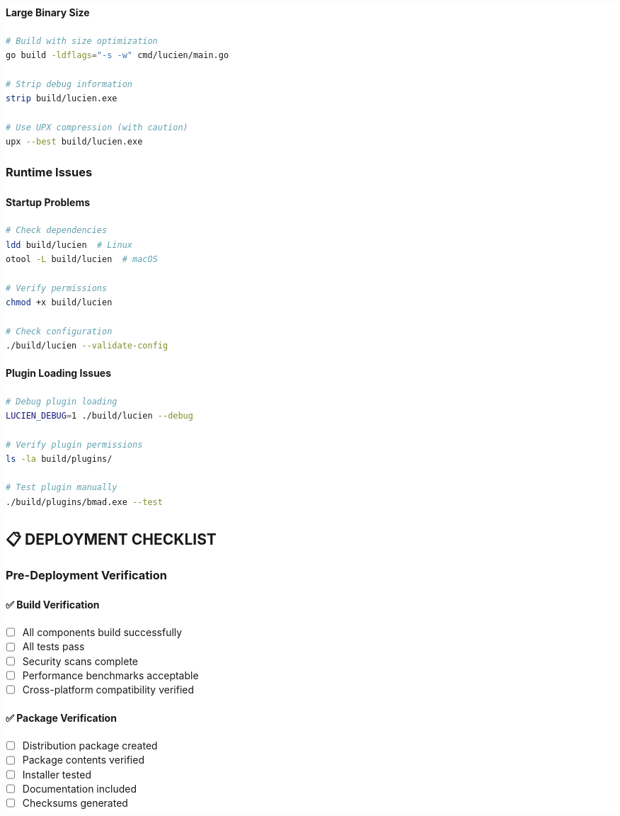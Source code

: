#### Large Binary Size
```bash
# Build with size optimization
go build -ldflags="-s -w" cmd/lucien/main.go

# Strip debug information
strip build/lucien.exe

# Use UPX compression (with caution)
upx --best build/lucien.exe
```

### Runtime Issues

#### Startup Problems
```bash
# Check dependencies
ldd build/lucien  # Linux
otool -L build/lucien  # macOS

# Verify permissions
chmod +x build/lucien

# Check configuration
./build/lucien --validate-config
```

#### Plugin Loading Issues
```bash
# Debug plugin loading
LUCIEN_DEBUG=1 ./build/lucien --debug

# Verify plugin permissions
ls -la build/plugins/

# Test plugin manually
./build/plugins/bmad.exe --test
```

## 📋 DEPLOYMENT CHECKLIST

### Pre-Deployment Verification

#### ✅ Build Verification
- [ ] All components build successfully
- [ ] All tests pass
- [ ] Security scans complete
- [ ] Performance benchmarks acceptable
- [ ] Cross-platform compatibility verified

#### ✅ Package Verification  
- [ ] Distribution package created
- [ ] Package contents verified
- [ ] Installer tested
- [ ] Documentation included
- [ ] Checksums generated
